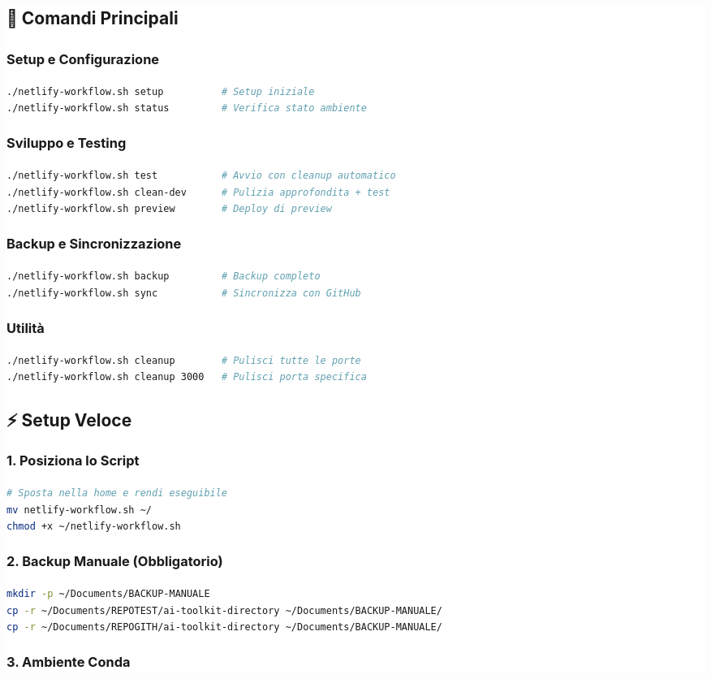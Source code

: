 

## 🚀 Comandi Principali

### Setup e Configurazione

```bash
./netlify-workflow.sh setup          # Setup iniziale
./netlify-workflow.sh status         # Verifica stato ambiente
```

### Sviluppo e Testing

```bash
./netlify-workflow.sh test           # Avvio con cleanup automatico
./netlify-workflow.sh clean-dev      # Pulizia approfondita + test
./netlify-workflow.sh preview        # Deploy di preview
```



### Backup e Sincronizzazione

```bash
./netlify-workflow.sh backup         # Backup completo
./netlify-workflow.sh sync           # Sincronizza con GitHub
```

### Utilità

```bash
./netlify-workflow.sh cleanup        # Pulisci tutte le porte
./netlify-workflow.sh cleanup 3000   # Pulisci porta specifica
```



## ⚡ Setup Veloce

### 1. Posiziona lo Script

```bash
# Sposta nella home e rendi eseguibile
mv netlify-workflow.sh ~/
chmod +x ~/netlify-workflow.sh
```

### 2. Backup Manuale (Obbligatorio)

```bash
mkdir -p ~/Documents/BACKUP-MANUALE
cp -r ~/Documents/REPOTEST/ai-toolkit-directory ~/Documents/BACKUP-MANUALE/
cp -r ~/Documents/REPOGITH/ai-toolkit-directory ~/Documents/BACKUP-MANUALE/
```

### 3. Ambiente Conda
